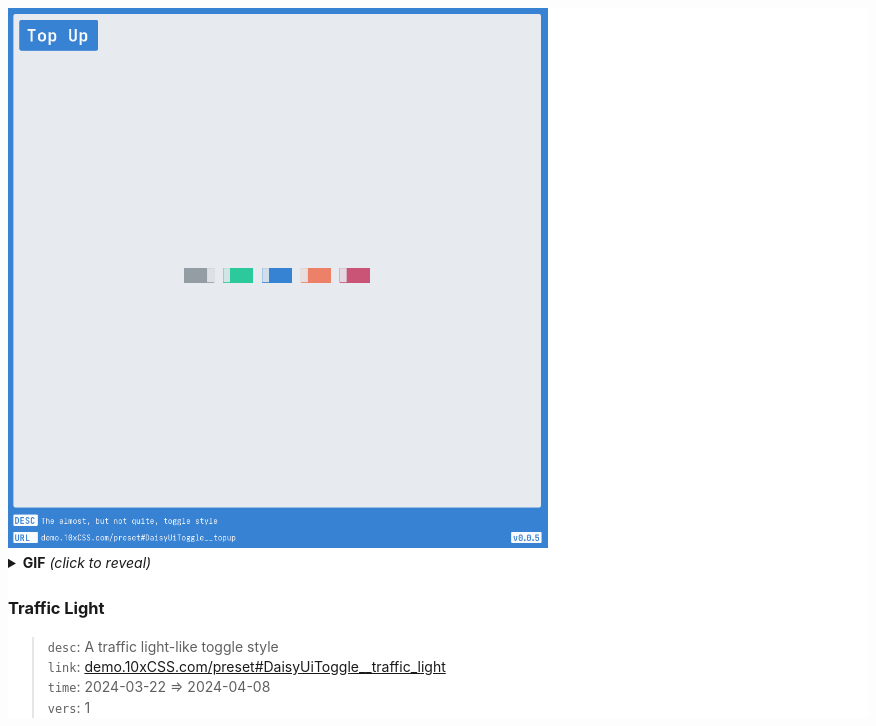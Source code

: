 <img src="./assets/DaisyUiToggle__topup.png" alt="The almost, but not quite, toggle style" title="Top Up" width="540" />
<details><summary> <b>GIF</b> <i>(click to reveal)</i> </summary></details>


### Traffic Light
> `desc`: A traffic light-like toggle style <br/>
> `link`: [demo.10xCSS.com/preset#DaisyUiToggle__traffic_light](https://demo.10xCSS.com/dashboard/presets?cid=DaisyUiToggle&uid=DaisyUiToggle__traffic_light) <br/>
> `time`: 2024-03-22 ⇒ 2024-04-08 <br/>
> `vers`: 1 <br/>
